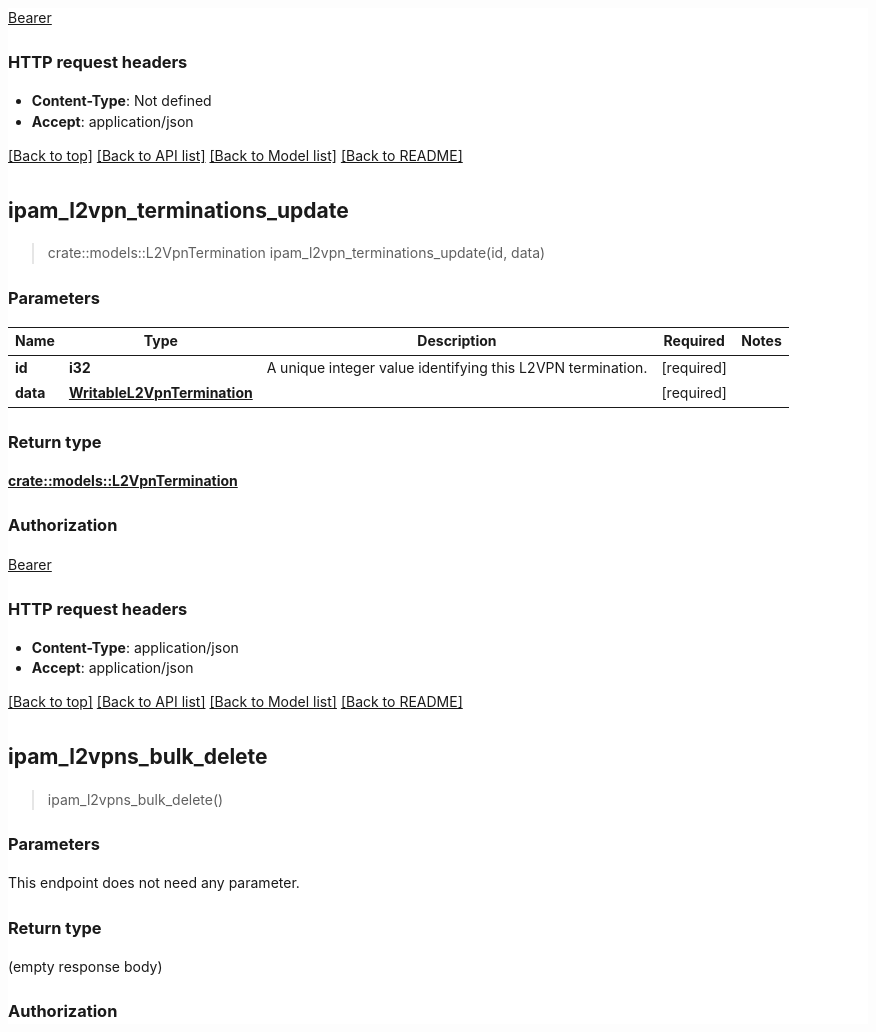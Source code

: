 [Bearer](../README.md#Bearer)

### HTTP request headers

- **Content-Type**: Not defined
- **Accept**: application/json

[[Back to top]](#) [[Back to API list]](../README.md#documentation-for-api-endpoints) [[Back to Model list]](../README.md#documentation-for-models) [[Back to README]](../README.md)


## ipam_l2vpn_terminations_update

> crate::models::L2VpnTermination ipam_l2vpn_terminations_update(id, data)


### Parameters


Name | Type | Description  | Required | Notes
------------- | ------------- | ------------- | ------------- | -------------
**id** | **i32** | A unique integer value identifying this L2VPN termination. | [required] |
**data** | [**WritableL2VpnTermination**](WritableL2VpnTermination.md) |  | [required] |

### Return type

[**crate::models::L2VpnTermination**](L2VPNTermination.md)

### Authorization

[Bearer](../README.md#Bearer)

### HTTP request headers

- **Content-Type**: application/json
- **Accept**: application/json

[[Back to top]](#) [[Back to API list]](../README.md#documentation-for-api-endpoints) [[Back to Model list]](../README.md#documentation-for-models) [[Back to README]](../README.md)


## ipam_l2vpns_bulk_delete

> ipam_l2vpns_bulk_delete()


### Parameters

This endpoint does not need any parameter.

### Return type

 (empty response body)

### Authorization
